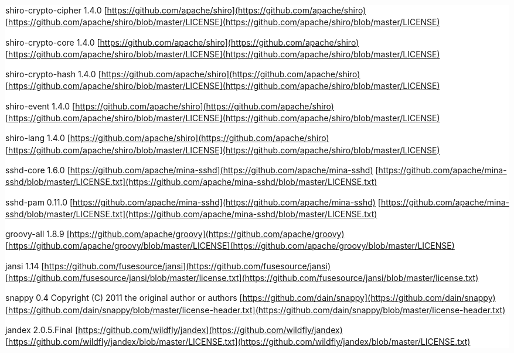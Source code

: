 shiro-crypto-cipher 1.4.0
            [https://github.com/apache/shiro](https://github.com/apache/shiro)
            [https://github.com/apache/shiro/blob/master/LICENSE](https://github.com/apache/shiro/blob/master/LICENSE)

shiro-crypto-core 1.4.0
            [https://github.com/apache/shiro](https://github.com/apache/shiro)
            [https://github.com/apache/shiro/blob/master/LICENSE](https://github.com/apache/shiro/blob/master/LICENSE)

shiro-crypto-hash 1.4.0
            [https://github.com/apache/shiro](https://github.com/apache/shiro)
            [https://github.com/apache/shiro/blob/master/LICENSE](https://github.com/apache/shiro/blob/master/LICENSE)

shiro-event 1.4.0
            [https://github.com/apache/shiro](https://github.com/apache/shiro)
            [https://github.com/apache/shiro/blob/master/LICENSE](https://github.com/apache/shiro/blob/master/LICENSE)

shiro-lang 1.4.0
            [https://github.com/apache/shiro](https://github.com/apache/shiro)
            [https://github.com/apache/shiro/blob/master/LICENSE](https://github.com/apache/shiro/blob/master/LICENSE)

sshd-core 1.6.0
            [https://github.com/apache/mina-sshd](https://github.com/apache/mina-sshd)
            [https://github.com/apache/mina-sshd/blob/master/LICENSE.txt](https://github.com/apache/mina-sshd/blob/master/LICENSE.txt)

sshd-pam 0.11.0
            [https://github.com/apache/mina-sshd](https://github.com/apache/mina-sshd)
            [https://github.com/apache/mina-sshd/blob/master/LICENSE.txt](https://github.com/apache/mina-sshd/blob/master/LICENSE.txt)

groovy-all 1.8.9
            [https://github.com/apache/groovy](https://github.com/apache/groovy)
            [https://github.com/apache/groovy/blob/master/LICENSE](https://github.com/apache/groovy/blob/master/LICENSE)

jansi 1.14
            [https://github.com/fusesource/jansi](https://github.com/fusesource/jansi)
            [https://github.com/fusesource/jansi/blob/master/license.txt](https://github.com/fusesource/jansi/blob/master/license.txt)

snappy 0.4
            Copyright (C) 2011 the original author or authors
            [https://github.com/dain/snappy](https://github.com/dain/snappy)
            [https://github.com/dain/snappy/blob/master/license-header.txt](https://github.com/dain/snappy/blob/master/license-header.txt)

jandex 2.0.5.Final
            [https://github.com/wildfly/jandex](https://github.com/wildfly/jandex)
            [https://github.com/wildfly/jandex/blob/master/LICENSE.txt](https://github.com/wildfly/jandex/blob/master/LICENSE.txt)
